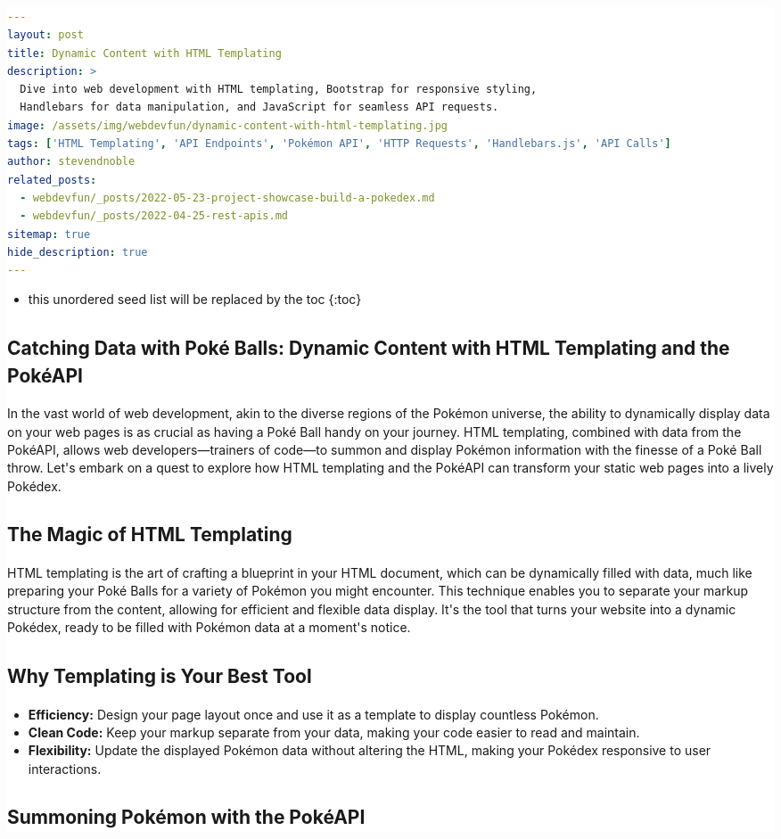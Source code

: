 ```yaml
---
layout: post
title: Dynamic Content with HTML Templating
description: >
  Dive into web development with HTML templating, Bootstrap for responsive styling,
  Handlebars for data manipulation, and JavaScript for seamless API requests.
image: /assets/img/webdevfun/dynamic-content-with-html-templating.jpg
tags: ['HTML Templating', 'API Endpoints', 'Pokémon API', 'HTTP Requests', 'Handlebars.js', 'API Calls']
author: stevendnoble
related_posts:
  - webdevfun/_posts/2022-05-23-project-showcase-build-a-pokedex.md
  - webdevfun/_posts/2022-04-25-rest-apis.md
sitemap: true
hide_description: true
---
```


* this unordered seed list will be replaced by the toc
{:toc}

## Catching Data with Poké Balls: Dynamic Content with HTML Templating and the PokéAPI

In the vast world of web development, akin to the diverse regions of the Pokémon universe, the ability to dynamically display data on your web pages is as crucial as having a Poké Ball handy on your journey. HTML templating, combined with data from the PokéAPI, allows web developers—trainers of code—to summon and display Pokémon information with the finesse of a Poké Ball throw. Let's embark on a quest to explore how HTML templating and the PokéAPI can transform your static web pages into a lively Pokédex.

## The Magic of HTML Templating

HTML templating is the art of crafting a blueprint in your HTML document, which can be dynamically filled with data, much like preparing your Poké Balls for a variety of Pokémon you might encounter. This technique enables you to separate your markup structure from the content, allowing for efficient and flexible data display. It's the tool that turns your website into a dynamic Pokédex, ready to be filled with Pokémon data at a moment's notice.

## Why Templating is Your Best Tool

* **Efficiency:** Design your page layout once and use it as a template to display countless Pokémon.
* **Clean Code:** Keep your markup separate from your data, making your code easier to read and maintain.
* **Flexibility:** Update the displayed Pokémon data without altering the HTML, making your Pokédex responsive to user interactions.

## Summoning Pokémon with the PokéAPI
